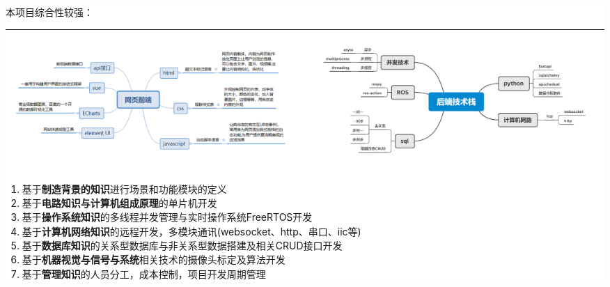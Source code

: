 本项目综合性较强：

| <img src="image/image-20221014164234092.png" alt="image-20221014164234092" style="zoom: 50%;" /> | <img src="image/image-20221014164258067.png" alt="image-20221014164258067" style="zoom:50%;" /> |
| ------------------------------------------------------------ | ------------------------------------------------------------ |



1. 基于**制造背景的知识**进行场景和功能模块的定义
1. 基于**电路知识与计算机组成原理**的单片机开发
1. 基于**操作系统知识**的多线程并发管理与实时操作系统FreeRTOS开发
1. 基于**计算机网络知识**的远程开发，多模块通讯(websocket、http、串口、iic等)
1. 基于**数据库知识**的关系型数据库与非关系型数据搭建及相关CRUD接口开发
1. 基于**机器视觉与信号与系统**相关技术的摄像头标定及算法开发
1. 基于**管理知识**的人员分工，成本控制，项目开发周期管理
